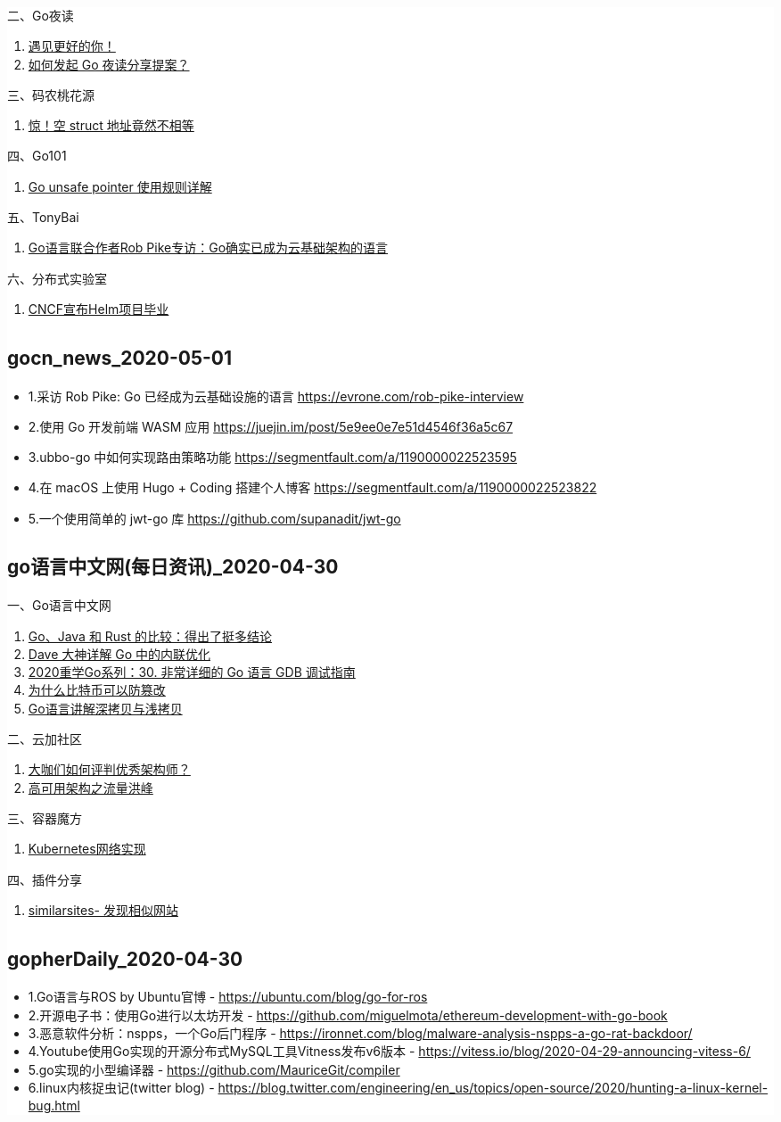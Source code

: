 二、Go夜读

1. [遇见更好的你！](https://mp.weixin.qq.com/s/k47U5q4moCUQ2JJotM5HbQ)
2. [如何发起 Go 夜读分享提案？](https://mp.weixin.qq.com/s/kI5kMA_qkGw1Tt6rkQEh-Q)

三、码农桃花源

1. [惊！空 struct 地址竟然不相等](https://mp.weixin.qq.com/s/PFAQOa1rYAl4YcSmGmEnQQ)

四、Go101

1. [Go unsafe pointer 使用规则详解](https://mp.weixin.qq.com/s/OqbUkkG9ODK2E5VUa2VGGA)

五、TonyBai

1. [Go语言联合作者Rob Pike专访：Go确实已成为云基础架构的语言](https://mp.weixin.qq.com/s/GHmwueTXNcZRo2oaF0Fqzg)

六、分布式实验室

1. [CNCF宣布Helm项目毕业](https://mp.weixin.qq.com/s/-WfVrwn5-VeHcJOQHRa3_w)

## gocn_news_2020-05-01
- 1.采访 Rob Pike: Go 已经成为云基础设施的语言 https://evrone.com/rob-pike-interview

- 2.使用 Go 开发前端 WASM 应用 https://juejin.im/post/5e9ee0e7e51d4546f36a5c67

- 3.ubbo-go 中如何实现路由策略功能 https://segmentfault.com/a/1190000022523595

- 4.在 macOS 上使用 Hugo + Coding 搭建个人博客 https://segmentfault.com/a/1190000022523822

- 5.一个使用简单的 jwt-go 库 https://github.com/supanadit/jwt-go



## go语言中文网(每日资讯)_2020-04-30
一、Go语言中文网

1. [Go、Java 和 Rust 的比较：得出了挺多结论](https://mp.weixin.qq.com/s/r3GG4RWhX2d3sEyK3y5qkg)
2. [Dave 大神详解 Go 中的内联优化](https://mp.weixin.qq.com/s/SdGZKXCloypcCClGNDbU7Q)
3. [2020重学Go系列：30. 非常详细的 Go 语言 GDB 调试指南](https://mp.weixin.qq.com/s/zxO8yL_G-a5j2cBuu81Hog)
4. [为什么比特币可以防篡改](https://mp.weixin.qq.com/s/m19QtjSL9AfjVnG_nEUvjg)
5. [Go语言讲解深拷贝与浅拷贝](https://mp.weixin.qq.com/s/BhgeDrHXVtrf5YoSOtagDg)

二、云加社区

1. [大咖们如何评判优秀架构师？](https://mp.weixin.qq.com/s/iQmAgtKtjlDBb_T-uBbqrw)
2. [高可用架构之流量洪峰](http://suo.im/5Bw3BI)

三、容器魔方

1. [Kubernetes网络实现](https://mp.weixin.qq.com/s/hFe-CkxdEoKtRGLCJCAAnQ)

四、插件分享

1. [similarsites- 发现相似网站](https://chrome.google.com/webstore/detail/similar-sites-discover-re/necpbmbhhdiplmfhmjicabdeighkndkn)

## gopherDaily_2020-04-30
- 1.Go语言与ROS by Ubuntu官博 - https://ubuntu.com/blog/go-for-ros
- 2.开源电子书：使用Go进行以太坊开发 - https://github.com/miguelmota/ethereum-development-with-go-book
- 3.恶意软件分析：nspps，一个Go后门程序 - https://ironnet.com/blog/malware-analysis-nspps-a-go-rat-backdoor/
- 4.Youtube使用Go实现的开源分布式MySQL工具Vitness发布v6版本 - https://vitess.io/blog/2020-04-29-announcing-vitess-6/
- 5.go实现的小型编译器 - https://github.com/MauriceGit/compiler
- 6.linux内核捉虫记(twitter blog) - https://blog.twitter.com/engineering/en_us/topics/open-source/2020/hunting-a-linux-kernel-bug.html
